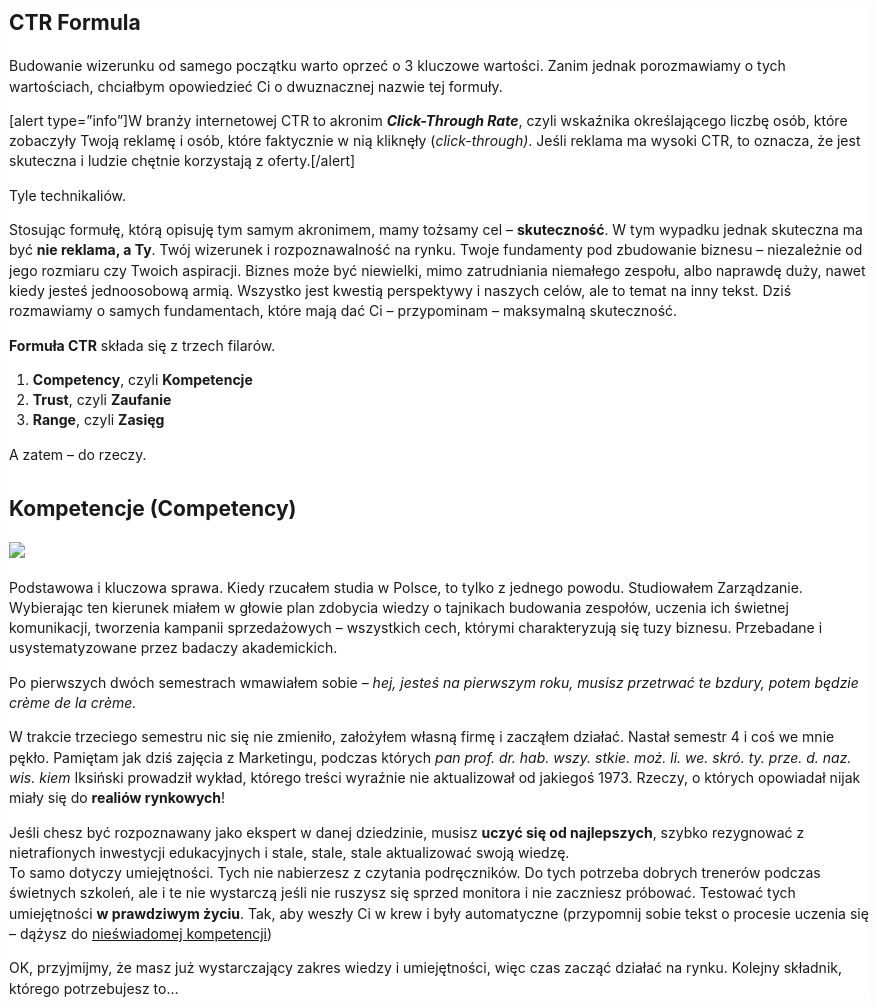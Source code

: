 ## CTR Formula

Budowanie wizerunku od samego początku warto oprzeć o 3 kluczowe wartości. Zanim jednak porozmawiamy o tych wartościach, chciałbym opowiedzieć Ci o dwuznacznej nazwie tej formuły.

\[alert type=”info”\]W branży internetowej CTR to akronim ***Click-Through Rate***, czyli wskaźnika określającego liczbę osób, które zobaczyły Twoją reklamę i osób, które faktycznie w nią kliknęły (*click-through)*. Jeśli reklama ma wysoki CTR, to oznacza, że jest skuteczna i ludzie chętnie korzystają z oferty.\[/alert\]

Tyle technikaliów.

Stosując formułę, którą opisuję tym samym akronimem, mamy tożsamy cel – **skuteczność**. W tym wypadku jednak skuteczna ma być **nie reklama, a Ty**. Twój wizerunek i rozpoznawalność na rynku. Twoje fundamenty pod zbudowanie biznesu – niezależnie od jego rozmiaru czy Twoich aspiracji. Biznes może być niewielki, mimo zatrudniania niemałego zespołu, albo naprawdę duży, nawet kiedy jesteś jednoosobową armią. Wszystko jest kwestią perspektywy i naszych celów, ale to temat na inny tekst. Dziś rozmawiamy o samych fundamentach, które mają dać Ci – przypominam – maksymalną skuteczność.

**Formuła CTR** składa się z trzech filarów.

1. **Competency**, czyli **Kompetencje**
2. **Trust**, czyli **Zaufanie**
3. **Range**, czyli **Zasięg**

A zatem – do rzeczy.

## Kompetencje (Competency)

![](http://personaldevelopment.pl/wp-content/uploads/2017/01/business-1850021_1920-1-1.jpg)

Podstawowa i kluczowa sprawa. Kiedy rzucałem studia w Polsce, to tylko z jednego powodu. Studiowałem Zarządzanie. Wybierając ten kierunek miałem w głowie plan zdobycia wiedzy o tajnikach budowania zespołów, uczenia ich świetnej komunikacji, tworzenia kampanii sprzedażowych – wszystkich cech, którymi charakteryzują się tuzy biznesu. Przebadane i usystematyzowane przez badaczy akademickich.

Po pierwszych dwóch semestrach wmawiałem sobie – *hej, jesteś na pierwszym roku, musisz przetrwać te bzdury, potem będzie crème de la crème.*

W trakcie trzeciego semestru nic się nie zmieniło, założyłem własną firmę i zacząłem działać. Nastał semestr 4 i coś we mnie pękło. Pamiętam jak dziś zajęcia z Marketingu, podczas których *pan prof. dr. hab. wszy. stkie. moż. li. we. skró. ty. prze. d. naz. wis. kiem* Iksiński prowadził wykład, którego treści wyraźnie nie aktualizował od jakiegoś 1973. Rzeczy, o których opowiadał nijak miały się do **realiów rynkowych**!

Jeśli chesz być rozpoznawany jako ekspert w danej dziedzinie, musisz **uczyć się od najlepszych**, szybko rezygnować z nietrafionych inwestycji edukacyjnych i stale, stale, stale aktualizować swoją wiedzę.  
To samo dotyczy umiejętności. Tych nie nabierzesz z czytania podręczników. Do tych potrzeba dobrych trenerów podczas świetnych szkoleń, ale i te nie wystarczą jeśli nie ruszysz się sprzed monitora i nie zaczniesz próbować. Testować tych umiejętności **w prawdziwym życiu**. Tak, aby weszły Ci w krew i były automatyczne (przypomnij sobie tekst o procesie uczenia się – dążysz do [nieświadomej kompetencji](http://personaldevelopment.pl/nie-musisz/))

OK, przyjmijmy, że masz już wystarczający zakres wiedzy i umiejętności, więc czas zacząć działać na rynku. Kolejny składnik, którego potrzebujesz to…
